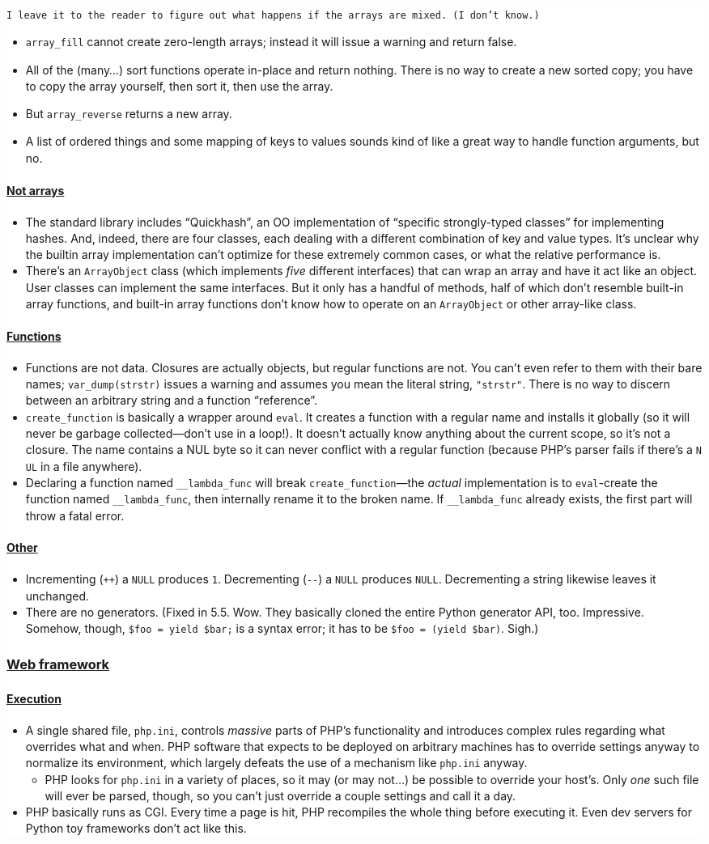     I leave it to the reader to figure out what happens if the arrays are mixed. (I don’t know.)

*   `array_fill` cannot create zero-length arrays; instead it will issue a warning and return false.

*   All of the (many…) sort functions operate in-place and return nothing. There is no way to create a new sorted copy; you have to copy the array yourself, then sort it, then use the array.
*   But `array_reverse` returns a new array.
*   A list of ordered things and some mapping of keys to values sounds kind of like a great way to handle function arguments, but no.

#### [Not arrays](#not-arrays)

*   The standard library includes “Quickhash”, an <span class="caps">OO</span> implementation of “specific strongly-typed classes” for implementing hashes. And, indeed, there are four classes, each dealing with a different combination of key and value types. It’s unclear why the builtin array implementation can’t optimize for these extremely common cases, or what the relative performance is.
*   There’s an `ArrayObject` class (which implements _five_ different interfaces) that can wrap an array and have it act like an object. User classes can implement the same interfaces. But it only has a handful of methods, half of which don’t resemble built-in array functions, and built-in array functions don’t know how to operate on an `ArrayObject` or other array-like class.

#### [Functions](#functions_1)

*   Functions are not data. Closures are actually objects, but regular functions are not. You can’t even refer to them with their bare names; `var_dump(strstr)` issues a warning and assumes you mean the literal string, `"strstr"`. There is no way to discern between an arbitrary string and a function “reference”.
*   `create_function` is basically a wrapper around `eval`. It creates a function with a regular name and installs it globally (so it will never be garbage collected—don’t use in a loop!). It doesn’t actually know anything about the current scope, so it’s not a closure. The name contains a <span class="caps">NUL</span> byte so it can never conflict with a regular function (because <span class="caps">PHP</span>’s parser fails if there’s a `NUL` in a file anywhere).
*   Declaring a function named `__lambda_func` will break `create_function`—the _actual_ implementation is to `eval`-create the function named `__lambda_func`, then internally rename it to the broken name. If `__lambda_func` already exists, the first part will throw a fatal error.

#### [Other](#other)

*   Incrementing (`++`) a `NULL` produces `1`. Decrementing (`--`) a `NULL` produces `NULL`. Decrementing a string likewise leaves it unchanged.
*   There are no generators. (Fixed in 5.5\. Wow. They basically cloned the entire Python generator <span class="caps">API</span>, too. Impressive. Somehow, though, `$foo = yield $bar;` is a syntax error; it has to be `$foo = (yield $bar)`. Sigh.)

### [Web framework](#web-framework)

#### [Execution](#execution)

*   A single shared file, `php.ini`, controls _massive_ parts of <span class="caps">PHP</span>’s functionality and introduces complex rules regarding what overrides what and when. <span class="caps">PHP</span> software that expects to be deployed on arbitrary machines has to override settings anyway to normalize its environment, which largely defeats the use of a mechanism like `php.ini` anyway.
    *   <span class="caps">PHP</span> looks for `php.ini` in a variety of places, so it may (or may not…) be possible to override your host’s. Only _one_ such file will ever be parsed, though, so you can’t just override a couple settings and call it a day.
*   <span class="caps">PHP</span> basically runs as <span class="caps">CGI</span>. Every time a page is hit, <span class="caps">PHP</span> recompiles the whole thing before executing it. Even dev servers for Python toy frameworks don’t act like this.
